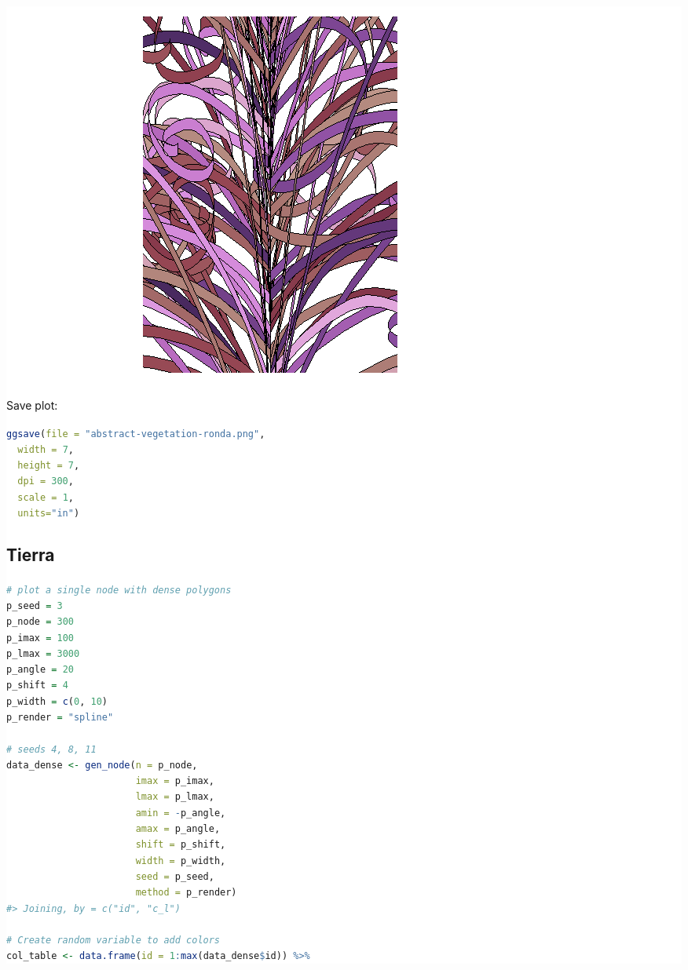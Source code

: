 ![](README_files/figure-gfm/plot-dense-ronda-1.png)

Save plot:

``` r
ggsave(file = "abstract-vegetation-ronda.png",
  width = 7, 
  height = 7,
  dpi = 300, 
  scale = 1,
  units="in")
```

## Tierra

``` r
# plot a single node with dense polygons
p_seed = 3
p_node = 300
p_imax = 100
p_lmax = 3000
p_angle = 20
p_shift = 4
p_width = c(0, 10)
p_render = "spline"

# seeds 4, 8, 11
data_dense <- gen_node(n = p_node, 
                       imax = p_imax, 
                       lmax = p_lmax,
                       amin = -p_angle, 
                       amax = p_angle, 
                       shift = p_shift, 
                       width = p_width, 
                       seed = p_seed, 
                       method = p_render)
#> Joining, by = c("id", "c_l")

# Create random variable to add colors
col_table <- data.frame(id = 1:max(data_dense$id)) %>%
```